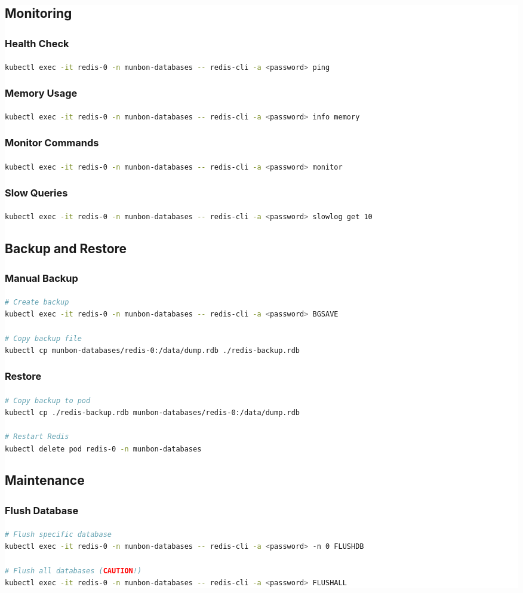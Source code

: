 ## Monitoring

### Health Check
```bash
kubectl exec -it redis-0 -n munbon-databases -- redis-cli -a <password> ping
```

### Memory Usage
```bash
kubectl exec -it redis-0 -n munbon-databases -- redis-cli -a <password> info memory
```

### Monitor Commands
```bash
kubectl exec -it redis-0 -n munbon-databases -- redis-cli -a <password> monitor
```

### Slow Queries
```bash
kubectl exec -it redis-0 -n munbon-databases -- redis-cli -a <password> slowlog get 10
```

## Backup and Restore

### Manual Backup
```bash
# Create backup
kubectl exec -it redis-0 -n munbon-databases -- redis-cli -a <password> BGSAVE

# Copy backup file
kubectl cp munbon-databases/redis-0:/data/dump.rdb ./redis-backup.rdb
```

### Restore
```bash
# Copy backup to pod
kubectl cp ./redis-backup.rdb munbon-databases/redis-0:/data/dump.rdb

# Restart Redis
kubectl delete pod redis-0 -n munbon-databases
```

## Maintenance

### Flush Database
```bash
# Flush specific database
kubectl exec -it redis-0 -n munbon-databases -- redis-cli -a <password> -n 0 FLUSHDB

# Flush all databases (CAUTION!)
kubectl exec -it redis-0 -n munbon-databases -- redis-cli -a <password> FLUSHALL
```
